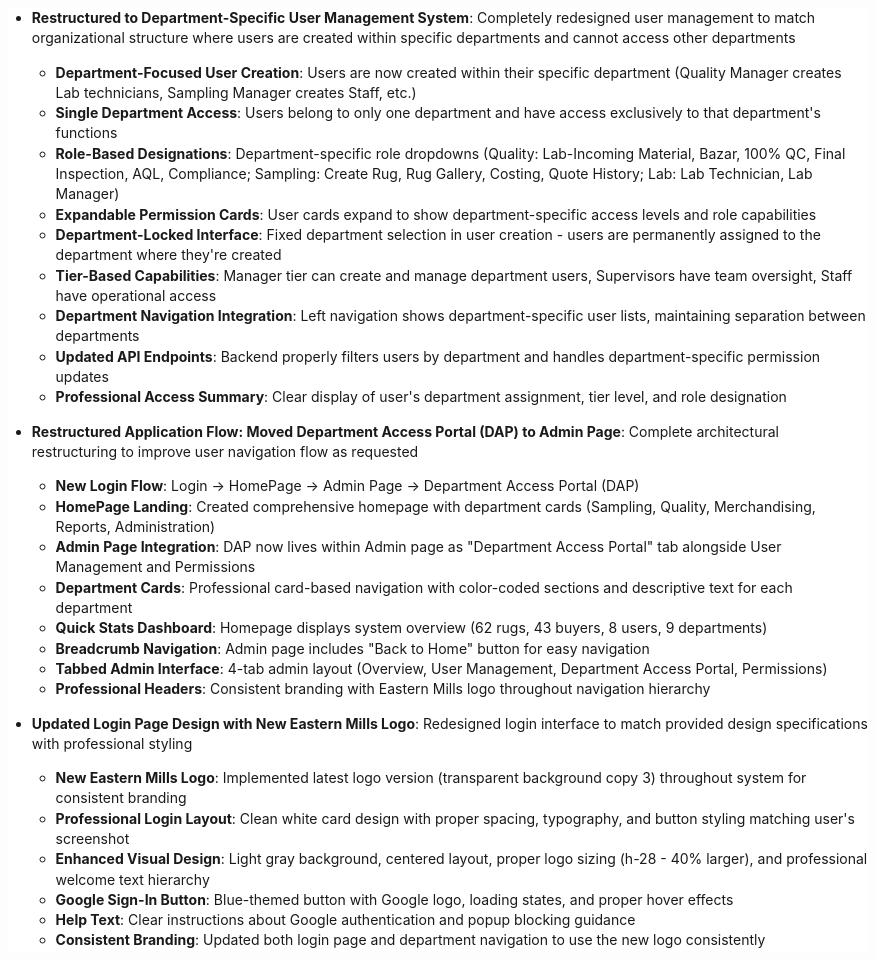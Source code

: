 - **Restructured to Department-Specific User Management System**: Completely redesigned user management to match organizational structure where users are created within specific departments and cannot access other departments
  - **Department-Focused User Creation**: Users are now created within their specific department (Quality Manager creates Lab technicians, Sampling Manager creates Staff, etc.)
  - **Single Department Access**: Users belong to only one department and have access exclusively to that department's functions
  - **Role-Based Designations**: Department-specific role dropdowns (Quality: Lab-Incoming Material, Bazar, 100% QC, Final Inspection, AQL, Compliance; Sampling: Create Rug, Rug Gallery, Costing, Quote History; Lab: Lab Technician, Lab Manager)
  - **Expandable Permission Cards**: User cards expand to show department-specific access levels and role capabilities
  - **Department-Locked Interface**: Fixed department selection in user creation - users are permanently assigned to the department where they're created
  - **Tier-Based Capabilities**: Manager tier can create and manage department users, Supervisors have team oversight, Staff have operational access
  - **Department Navigation Integration**: Left navigation shows department-specific user lists, maintaining separation between departments
  - **Updated API Endpoints**: Backend properly filters users by department and handles department-specific permission updates
  - **Professional Access Summary**: Clear display of user's department assignment, tier level, and role designation

- **Restructured Application Flow: Moved Department Access Portal (DAP) to Admin Page**: Complete architectural restructuring to improve user navigation flow as requested
  - **New Login Flow**: Login → HomePage → Admin Page → Department Access Portal (DAP)
  - **HomePage Landing**: Created comprehensive homepage with department cards (Sampling, Quality, Merchandising, Reports, Administration)
  - **Admin Page Integration**: DAP now lives within Admin page as "Department Access Portal" tab alongside User Management and Permissions
  - **Department Cards**: Professional card-based navigation with color-coded sections and descriptive text for each department
  - **Quick Stats Dashboard**: Homepage displays system overview (62 rugs, 43 buyers, 8 users, 9 departments)
  - **Breadcrumb Navigation**: Admin page includes "Back to Home" button for easy navigation
  - **Tabbed Admin Interface**: 4-tab admin layout (Overview, User Management, Department Access Portal, Permissions)
  - **Professional Headers**: Consistent branding with Eastern Mills logo throughout navigation hierarchy

- **Updated Login Page Design with New Eastern Mills Logo**: Redesigned login interface to match provided design specifications with professional styling
  - **New Eastern Mills Logo**: Implemented latest logo version (transparent background copy 3) throughout system for consistent branding
  - **Professional Login Layout**: Clean white card design with proper spacing, typography, and button styling matching user's screenshot
  - **Enhanced Visual Design**: Light gray background, centered layout, proper logo sizing (h-28 - 40% larger), and professional welcome text hierarchy
  - **Google Sign-In Button**: Blue-themed button with Google logo, loading states, and proper hover effects
  - **Help Text**: Clear instructions about Google authentication and popup blocking guidance
  - **Consistent Branding**: Updated both login page and department navigation to use the new logo consistently
